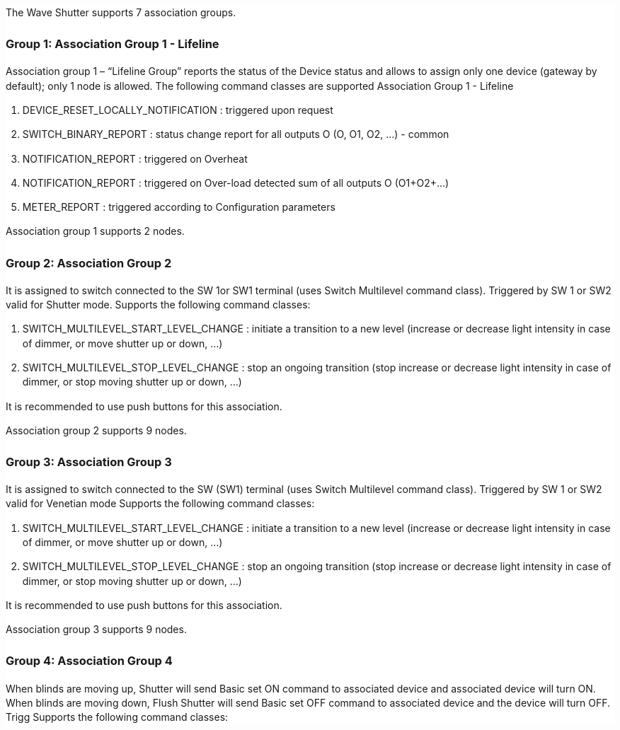 The Wave Shutter supports 7 association groups.

### Group 1: Association Group 1 - Lifeline

Association group 1 – “Lifeline Group” reports the status of the Device status and allows to assign only one device (gateway by default); only 1 node is allowed. The following command classes are supported
Association Group 1 - Lifeline

1. DEVICE\_RESET\_LOCALLY_NOTIFICATION : triggered upon request

2. SWITCH\_BINARY\_REPORT : status change report for all outputs O (O, O1, O2, …) - common

3. NOTIFICATION_REPORT : triggered on Overheat

4. NOTIFICATION_REPORT : triggered on Over-load detected sum of all outputs O (O1+O2+…)

5. METER_REPORT : triggered according to Configuration parameters

Association group 1 supports 2 nodes.

### Group 2: Association Group 2

It is assigned to switch connected to the SW 1or SW1 terminal (uses Switch Multilevel command class). Triggered by SW 1 or SW2 valid for Shutter mode.
Supports the following command classes:

1. SWITCH\_MULTILEVEL\_START\_LEVEL\_CHANGE : initiate a transition to a new level (increase or decrease light intensity in case of dimmer, or move shutter up or down, …)

2. SWITCH\_MULTILEVEL\_STOP\_LEVEL\_CHANGE : stop an ongoing transition (stop increase or decrease light intensity in case of dimmer, or stop moving shutter up or down, …)

It is recommended to use push buttons for this association.

Association group 2 supports 9 nodes.

### Group 3: Association Group 3

It is assigned to switch connected to the SW (SW1) terminal (uses Switch Multilevel command class). Triggered by SW 1 or SW2 valid for Venetian mode
Supports the following command classes:

1. SWITCH\_MULTILEVEL\_START\_LEVEL\_CHANGE : initiate a transition to a new level (increase or decrease light intensity in case of dimmer, or move shutter up or down, …)

2. SWITCH\_MULTILEVEL\_STOP\_LEVEL\_CHANGE : stop an ongoing transition (stop increase or decrease light intensity in case of dimmer, or stop moving shutter up or down, …)

It is recommended to use push buttons for this association.

Association group 3 supports 9 nodes.

### Group 4: Association Group 4

When blinds are moving up, Shutter will send Basic set ON command to associated device and associated device will turn ON. When blinds are moving down, Flush Shutter will send Basic set OFF command to associated device and the device will turn OFF. Trigg
Supports the following command classes:
